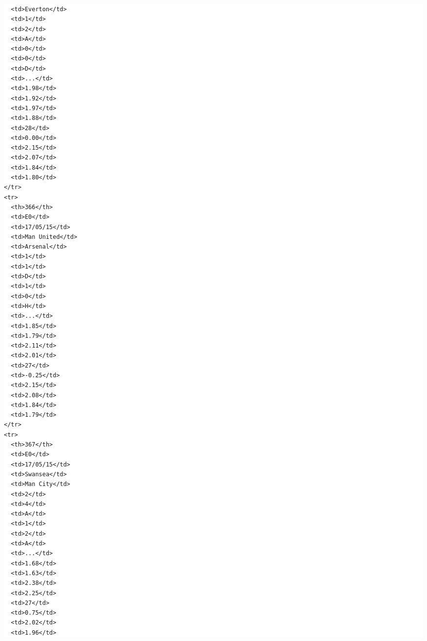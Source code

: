      <td>Everton</td>
      <td>1</td>
      <td>2</td>
      <td>A</td>
      <td>0</td>
      <td>0</td>
      <td>D</td>
      <td>...</td>
      <td>1.98</td>
      <td>1.92</td>
      <td>1.97</td>
      <td>1.88</td>
      <td>28</td>
      <td>0.00</td>
      <td>2.15</td>
      <td>2.07</td>
      <td>1.84</td>
      <td>1.80</td>
    </tr>
    <tr>
      <th>366</th>
      <td>E0</td>
      <td>17/05/15</td>
      <td>Man United</td>
      <td>Arsenal</td>
      <td>1</td>
      <td>1</td>
      <td>D</td>
      <td>1</td>
      <td>0</td>
      <td>H</td>
      <td>...</td>
      <td>1.85</td>
      <td>1.79</td>
      <td>2.11</td>
      <td>2.01</td>
      <td>27</td>
      <td>-0.25</td>
      <td>2.15</td>
      <td>2.08</td>
      <td>1.84</td>
      <td>1.79</td>
    </tr>
    <tr>
      <th>367</th>
      <td>E0</td>
      <td>17/05/15</td>
      <td>Swansea</td>
      <td>Man City</td>
      <td>2</td>
      <td>4</td>
      <td>A</td>
      <td>1</td>
      <td>2</td>
      <td>A</td>
      <td>...</td>
      <td>1.68</td>
      <td>1.63</td>
      <td>2.38</td>
      <td>2.25</td>
      <td>27</td>
      <td>0.75</td>
      <td>2.02</td>
      <td>1.96</td>